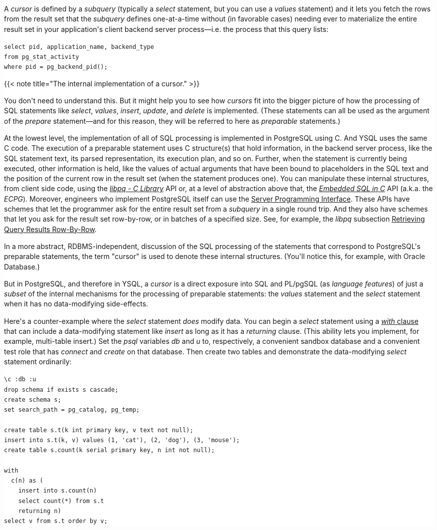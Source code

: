 A _cursor_ is defined by a _subquery_ (typically a _select_ statement, but you can use a _values_ statement) and it lets you fetch the rows from the result set that the _subquery_ defines one-at-a-time without (in favorable cases) needing ever to materialize the entire result set in your application's client backend server process—i.e. the process that this query lists:

```plpgsql
select pid, application_name, backend_type
from pg_stat_activity
where pid = pg_backend_pid();
```

{{< note title="The internal implementation of a cursor." >}}
&nbsp;

You don't need to understand this. But it might help you to see how _cursors_ fit into the bigger picture of how  the processing of SQL statements like _select_, _values_, _insert_, _update_, and _delete_ is implemented. (These statements can all be used as the argument of the _prepare_ statement—and for this reason, they will be referred to here as _preparable_ statements.)

At the lowest level, the implementation of all of SQL processing is implemented in PostgreSQL using C. And YSQL uses the same C code. The execution of a preparable statement uses C structure(s) that hold information, in the backend server process, like the SQL statement text, its parsed representation, its execution plan, and so on. Further, when the statement is currently being executed, other information is held, like the values of actual arguments that have been bound to placeholders in the SQL text and the position of the current row in the result set (when the statement produces one). You can manipulate these internal structures, from client side code, using the _[libpq - C Library](https://www.postgresql.org/docs/11/libpq.html)_ API or, at a level of abstraction above that, the _[Embedded SQL in C](https://www.postgresql.org/docs/11/ecpg.html)_ API (a.k.a. the _ECPG_). Moreover, engineers who implement PostgreSQL itself can use the [Server Programming Interface](https://www.postgresql.org/docs/current/spi.html). These APIs have schemes that let the programmer ask for the entire result set from a _subquery_ in a single round trip. And they also have schemes that let you ask for the result set row-by-row, or in batches of a specified size. See, for example, the _libpq_ subsection [Retrieving Query Results Row-By-Row](https://www.postgresql.org/docs/11/libpq-single-row-mode.html).

In a more abstract, RDBMS-independent, discussion of the SQL processing of the statements that correspond to PostgreSQL's preparable statements, the term "cursor" is used to denote these internal structures. (You'll notice this, for example, with Oracle Database.)

But in PostgreSQL, and therefore in YSQL, a _cursor_ is a direct exposure into SQL and PL/pgSQL (as _language features_) of just a _subset_ of the internal mechanisms for the processing of preparable statements: the _values_ statement and the _select_ statement when it has no data-modifying side-effects.

Here's a counter-example where the _select_ statement _does_ modify data. You can begin a _select_ statement using a [_with_ clause](../the-sql-language/with-clause/) that can include a data-modifying statement like _insert_ as long as it has a _returning_ clause. (This ability lets you implement, for example, multi-table insert.) Set the _psql_ variables _db_ and _u_ to, respectively, a convenient sandbox database and a convenient test role that has _connect_ and _create_ on that database. Then create two tables and demonstrate the data-modifying _select_ statement ordinarily:

```plpgsql
\c :db :u
drop schema if exists s cascade;
create schema s;
set search_path = pg_catalog, pg_temp;

create table s.t(k int primary key, v text not null);
insert into s.t(k, v) values (1, 'cat'), (2, 'dog'), (3, 'mouse');
create table s.count(k serial primary key, n int not null);

with
  c(n) as (
    insert into s.count(n)
    select count(*) from s.t
    returning n)
select v from s.t order by v;
```